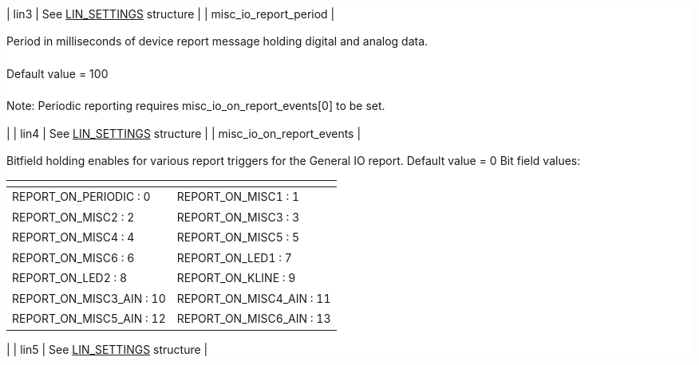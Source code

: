 | lin3                               | See [LIN\_SETTINGS](sub-setting-structures-overview-intrepidcs-api/lin\_settings-structure.md) structure                                                                                                                                                                                                                                                                                                                                                                                                                                                                                                                                                                                                                                                                                                                                                                                                                                                                                                                                                              |
| misc\_io\_report\_period           | <p>Period in milliseconds of device report message holding digital and analog data.<br><br>Default value = 100<br><br>Note: Periodic reporting requires misc_io_on_report_events[0] to be set.</p>                                                                                                                                                                                                                                                                                                                                                                                                                                                                                                                                                                                                                                                                                                                                                                                                                                                                    |
| lin4                               | See [LIN\_SETTINGS](sub-setting-structures-overview-intrepidcs-api/lin\_settings-structure.md) structure                                                                                                                                                                                                                                                                                                                                                                                                                                                                                                                                                                                                                                                                                                                                                                                                                                                                                                                                                              |
| misc\_io\_on\_report\_events       | <p>Bitfield holding enables for various report triggers for the General IO report. Default value = 0 Bit field values:</p><table data-header-hidden><thead><tr><th></th><th></th></tr></thead><tbody><tr><td>REPORT_ON_PERIODIC : 0</td><td>REPORT_ON_MISC1 : 1</td></tr><tr><td>REPORT_ON_MISC2 : 2</td><td>REPORT_ON_MISC3 : 3</td></tr><tr><td>REPORT_ON_MISC4 : 4</td><td>REPORT_ON_MISC5 : 5</td></tr><tr><td>REPORT_ON_MISC6 : 6</td><td>REPORT_ON_LED1 : 7</td></tr><tr><td>REPORT_ON_LED2 : 8</td><td>REPORT_ON_KLINE : 9</td></tr><tr><td>REPORT_ON_MISC3_AIN : 10</td><td>REPORT_ON_MISC4_AIN : 11</td></tr><tr><td>REPORT_ON_MISC5_AIN : 12</td><td>REPORT_ON_MISC6_AIN : 13</td></tr></tbody></table>                                                                                                                                                                                                                                                                                                                                                     |
| lin5                               | See [LIN\_SETTINGS](sub-setting-structures-overview-intrepidcs-api/lin\_settings-structure.md) structure                                                                                                                                                                                                                                                                                                                                                                                                                                                                                                                                                                                                                                                                                                                                                                                                                                                                                                                                                              |